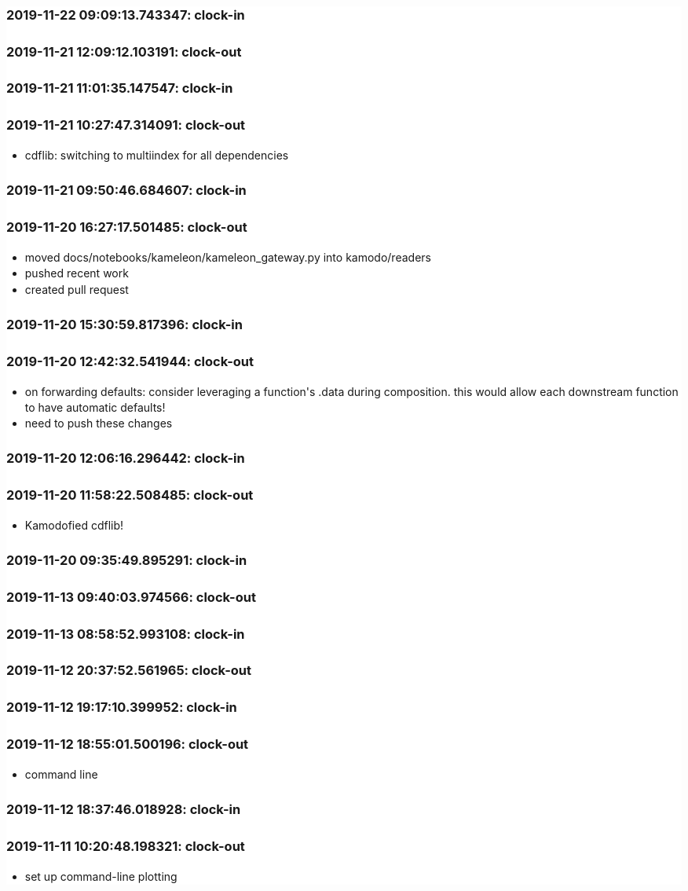 ### 2019-11-22 09:09:13.743347: clock-in

### 2019-11-21 12:09:12.103191: clock-out

### 2019-11-21 11:01:35.147547: clock-in

### 2019-11-21 10:27:47.314091: clock-out
* cdflib: switching to multiindex for all dependencies

### 2019-11-21 09:50:46.684607: clock-in

### 2019-11-20 16:27:17.501485: clock-out
* moved docs/notebooks/kameleon/kameleon_gateway.py into kamodo/readers
* pushed recent work
* created pull request

### 2019-11-20 15:30:59.817396: clock-in

### 2019-11-20 12:42:32.541944: clock-out

* on forwarding defaults: consider leveraging a function's .data during composition.
this would allow each downstream function to have automatic defaults!
* need to push these changes

### 2019-11-20 12:06:16.296442: clock-in

### 2019-11-20 11:58:22.508485: clock-out
* Kamodofied cdflib!

### 2019-11-20 09:35:49.895291: clock-in

### 2019-11-13 09:40:03.974566: clock-out

### 2019-11-13 08:58:52.993108: clock-in

### 2019-11-12 20:37:52.561965: clock-out

### 2019-11-12 19:17:10.399952: clock-in

### 2019-11-12 18:55:01.500196: clock-out
* command line

### 2019-11-12 18:37:46.018928: clock-in

### 2019-11-11 10:20:48.198321: clock-out
* set up command-line plotting
